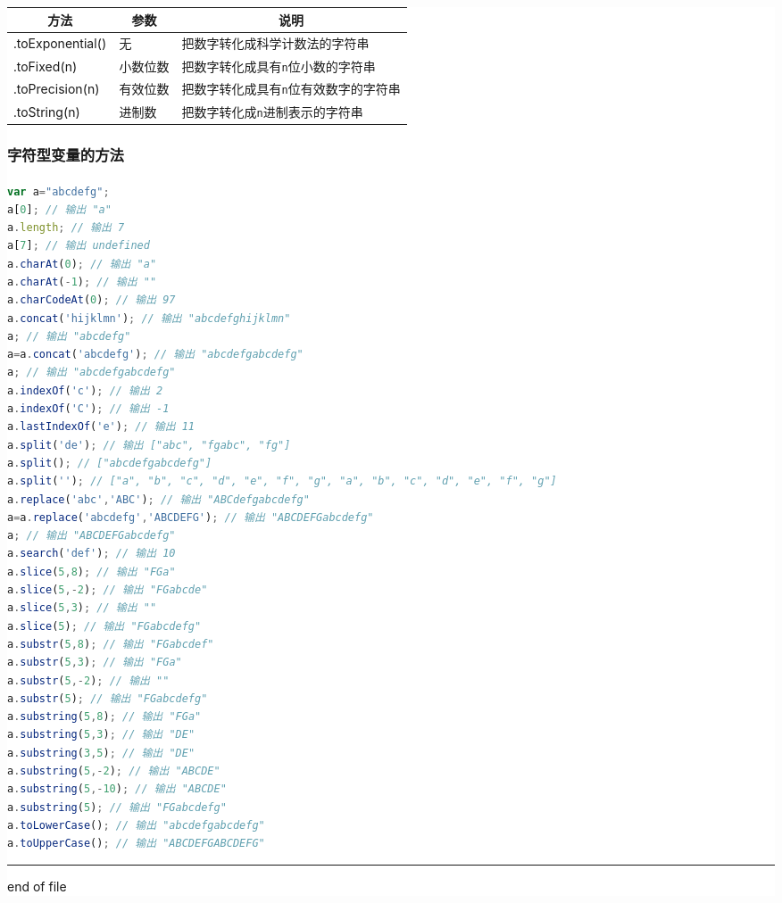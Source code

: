 方法             | 参数     | 说明
-----------------|----------|-----
.toExponential() | 无       | 把数字转化成科学计数法的字符串
.toFixed(n)      | 小数位数 | 把数字转化成具有`n`位小数的字符串
.toPrecision(n)  | 有效位数 | 把数字转化成具有`n`位有效数字的字符串
.toString(n)     | 进制数   | 把数字转化成`n`进制表示的字符串

### 字符型变量的方法

```javascript
var a="abcdefg";
a[0]; // 输出 "a"
a.length; // 输出 7
a[7]; // 输出 undefined
a.charAt(0); // 输出 "a"
a.charAt(-1); // 输出 ""
a.charCodeAt(0); // 输出 97
a.concat('hijklmn'); // 输出 "abcdefghijklmn"
a; // 输出 "abcdefg"
a=a.concat('abcdefg'); // 输出 "abcdefgabcdefg"
a; // 输出 "abcdefgabcdefg"
a.indexOf('c'); // 输出 2
a.indexOf('C'); // 输出 -1
a.lastIndexOf('e'); // 输出 11
a.split('de'); // 输出 ["abc", "fgabc", "fg"]
a.split(); // ["abcdefgabcdefg"]
a.split(''); // ["a", "b", "c", "d", "e", "f", "g", "a", "b", "c", "d", "e", "f", "g"]
a.replace('abc','ABC'); // 输出 "ABCdefgabcdefg"
a=a.replace('abcdefg','ABCDEFG'); // 输出 "ABCDEFGabcdefg"
a; // 输出 "ABCDEFGabcdefg"
a.search('def'); // 输出 10
a.slice(5,8); // 输出 "FGa"
a.slice(5,-2); // 输出 "FGabcde"
a.slice(5,3); // 输出 ""
a.slice(5); // 输出 "FGabcdefg"
a.substr(5,8); // 输出 "FGabcdef"
a.substr(5,3); // 输出 "FGa"
a.substr(5,-2); // 输出 ""
a.substr(5); // 输出 "FGabcdefg"
a.substring(5,8); // 输出 "FGa"
a.substring(5,3); // 输出 "DE"
a.substring(3,5); // 输出 "DE"
a.substring(5,-2); // 输出 "ABCDE"
a.substring(5,-10); // 输出 "ABCDE"
a.substring(5); // 输出 "FGabcdefg"
a.toLowerCase(); // 输出 "abcdefgabcdefg"
a.toUpperCase(); // 输出 "ABCDEFGABCDEFG"
```


----------
end of file